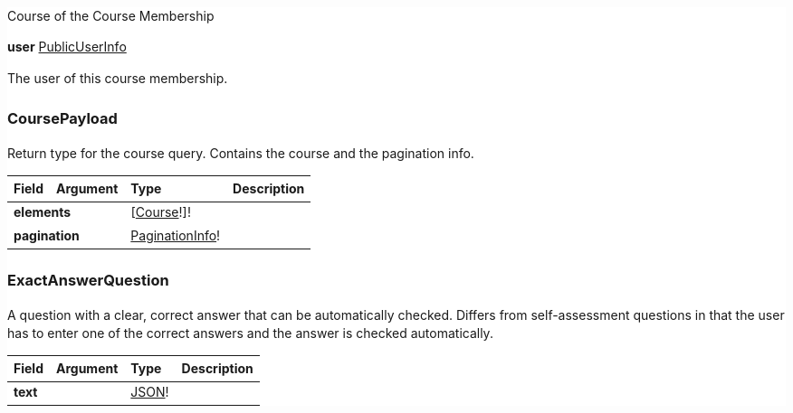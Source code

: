 Course of the Course Membership

</td>
</tr>
<tr>
<td colspan="2" valign="top"><strong>user</strong></td>
<td valign="top"><a href="#publicuserinfo">PublicUserInfo</a></td>
<td>

The user of this course membership.

</td>
</tr>
</tbody>
</table>

### CoursePayload


Return type for the course query. Contains the course and the pagination info.

<table>
<thead>
<tr>
<th align="left">Field</th>
<th align="right">Argument</th>
<th align="left">Type</th>
<th align="left">Description</th>
</tr>
</thead>
<tbody>
<tr>
<td colspan="2" valign="top"><strong>elements</strong></td>
<td valign="top">[<a href="#course">Course</a>!]!</td>
<td></td>
</tr>
<tr>
<td colspan="2" valign="top"><strong>pagination</strong></td>
<td valign="top"><a href="#paginationinfo">PaginationInfo</a>!</td>
<td></td>
</tr>
</tbody>
</table>

### ExactAnswerQuestion


A question with a clear, correct answer that can be automatically checked.
Differs from self-assessment questions in that the user has to enter one of the correct answers and
the answer is checked automatically.

<table>
<thead>
<tr>
<th align="left">Field</th>
<th align="right">Argument</th>
<th align="left">Type</th>
<th align="left">Description</th>
</tr>
</thead>
<tbody>
<tr>
<td colspan="2" valign="top"><strong>text</strong></td>
<td valign="top"><a href="#json">JSON</a>!</td>
<td>
